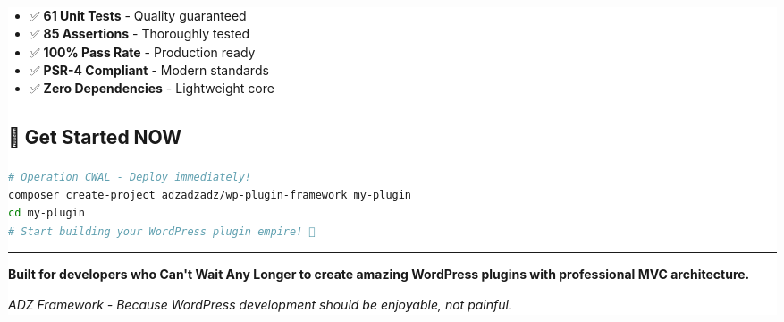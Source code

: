 - ✅ **61 Unit Tests** - Quality guaranteed
- ✅ **85 Assertions** - Thoroughly tested
- ✅ **100% Pass Rate** - Production ready
- ✅ **PSR-4 Compliant** - Modern standards
- ✅ **Zero Dependencies** - Lightweight core

## 🎪 Get Started NOW

```bash
# Operation CWAL - Deploy immediately!
composer create-project adzadzadz/wp-plugin-framework my-plugin
cd my-plugin
# Start building your WordPress plugin empire! 🚀
```

---

**Built for developers who Can't Wait Any Longer to create amazing WordPress plugins with professional MVC architecture.**

*ADZ Framework - Because WordPress development should be enjoyable, not painful.*